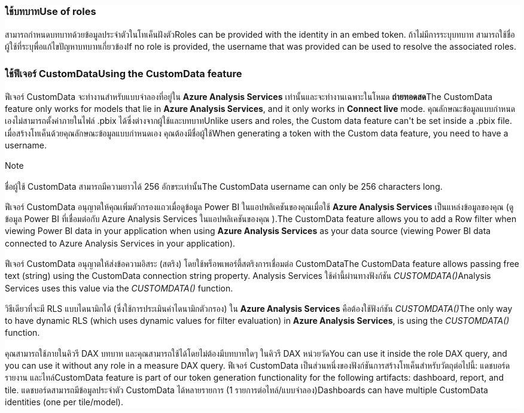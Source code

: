 ### <a name="use-of-roles"></a><span data-ttu-id="19f15-189">ใช้บทบาท</span><span class="sxs-lookup"><span data-stu-id="19f15-189">Use of roles</span></span>

<span data-ttu-id="19f15-190">สามารถกำหนดบทบาทด้วยข้อมูลประจำตัวในโทเค็นฝังตัว</span><span class="sxs-lookup"><span data-stu-id="19f15-190">Roles can be provided with the identity in an embed token.</span></span> <span data-ttu-id="19f15-191">ถ้าไม่มีการระบุบทบาท สามารถใช้ชื่อผู้ใช้ที่ระบุพื่อแก้ไขปัญหาบทบาทเกี่ยวข้อง</span><span class="sxs-lookup"><span data-stu-id="19f15-191">If no role is provided, the username that was provided can be used to resolve the associated roles.</span></span>

### <a name="using-the-customdata-feature"></a><span data-ttu-id="19f15-192">ใช้ฟีเจอร์ CustomData</span><span class="sxs-lookup"><span data-stu-id="19f15-192">Using the CustomData feature</span></span>

<span data-ttu-id="19f15-193">ฟีเจอร์ CustomData จะทำงานสำหรับแบบจำลองที่อยู่ใน **Azure Analysis Services** เท่านั้นและจะทำงานเฉพาะในโหมด **ถ่ายทอดสด**</span><span class="sxs-lookup"><span data-stu-id="19f15-193">The CustomData feature only works for models that lie in **Azure Analysis Services**, and it only works in **Connect live** mode.</span></span> <span data-ttu-id="19f15-194">คุณลักษณะข้อมูลแบบกำหนดเองไม่สามารถตั้งค่าภายในไฟล์ .pbix ได้ซึ่งต่างจากผู้ใช้และบทบาท</span><span class="sxs-lookup"><span data-stu-id="19f15-194">Unlike users and roles, the Custom data feature can't be set inside a .pbix file.</span></span> <span data-ttu-id="19f15-195">เมื่อสร้างโทเค็นด้วยคุณลักษณะข้อมูลแบบกำหนดเอง คุณต้องมีชื่อผู้ใช้</span><span class="sxs-lookup"><span data-stu-id="19f15-195">When generating a token with the Custom data feature, you need to have a username.</span></span>

>[!NOTE]
><span data-ttu-id="19f15-196">ชื่อผู้ใช้ CustomData สามารถมีความยาวได้ 256 อักขระเท่านั้น</span><span class="sxs-lookup"><span data-stu-id="19f15-196">The CustomData username can only be 256 characters long.</span></span>

<span data-ttu-id="19f15-197">ฟีเจอร์ CustomData อนุญาตให้คุณเพิ่มตัวกรองแถวเมื่อดูข้อมูล Power BI ในแอปพลิเคชันของคุณเมื่อใช้ **Azure Analysis Services** เป็นแหล่งข้อมูลของคุณ (ดูข้อมูล Power BI ที่เชื่อมต่อกับ Azure Analysis Services ในแอปพลิเคชันของคุณ ).</span><span class="sxs-lookup"><span data-stu-id="19f15-197">The CustomData feature allows you to add a Row filter when viewing Power BI data in your application when using **Azure Analysis Services** as your data source (viewing Power BI data connected to Azure Analysis Services in your application).</span></span>

<span data-ttu-id="19f15-198">ฟีเจอร์ CustomData อนุญาตให้ส่งข้อความอิสระ (สตริง) โดยใช้พร็อพเพอร์ตี้สตริงการเชื่อมต่อ CustomData</span><span class="sxs-lookup"><span data-stu-id="19f15-198">The CustomData feature allows passing free text (string) using the CustomData connection string property.</span></span> <span data-ttu-id="19f15-199">Analysis Services ใช้ค่านี้ผ่านทางฟังก์ชัน *CUSTOMDATA()*</span><span class="sxs-lookup"><span data-stu-id="19f15-199">Analysis Services uses this value via the *CUSTOMDATA()* function.</span></span>

<span data-ttu-id="19f15-200">วิธีเดียวที่จะมี RLS แบบไดนามิกได้ (ซึ่งใช้การประเมินค่าไดนามิกตัวกรอง) ใน **Azure Analysis Services** คือต้องใช้ฟังก์ชัน *CUSTOMDATA()*</span><span class="sxs-lookup"><span data-stu-id="19f15-200">The only way to have dynamic RLS (which uses dynamic values for filter evaluation) in **Azure Analysis Services**, is using the *CUSTOMDATA()* function.</span></span>

<span data-ttu-id="19f15-201">คุณสามารถใช้ภายในคิวรี DAX บทบาท และคุณสามารถใช้ได้โดยไม่ต้องมีบทบาทใดๆ ในคิวรี DAX หน่วยวัด</span><span class="sxs-lookup"><span data-stu-id="19f15-201">You can use it inside the role DAX query, and you can use it without any role in a measure DAX query.</span></span>
<span data-ttu-id="19f15-202">ฟีเจอร์ CustomData เป็นส่วนหนึ่งของฟังก์ชันการสร้างโทเค็นสำหรับวัตถุต่อไปนี้: แดชบอร์ด รายงาน และไทล์</span><span class="sxs-lookup"><span data-stu-id="19f15-202">CustomData feature is part of our token generation functionality for the following artifacts: dashboard, report, and tile.</span></span> <span data-ttu-id="19f15-203">แดชบอร์ดสามารถมีข้อมูลประจำตัว CustomData ได้หลายรายการ (1 รายการต่อไทล์/แบบจำลอง)</span><span class="sxs-lookup"><span data-stu-id="19f15-203">Dashboards can have multiple CustomData identities (one per tile/model).</span></span>
